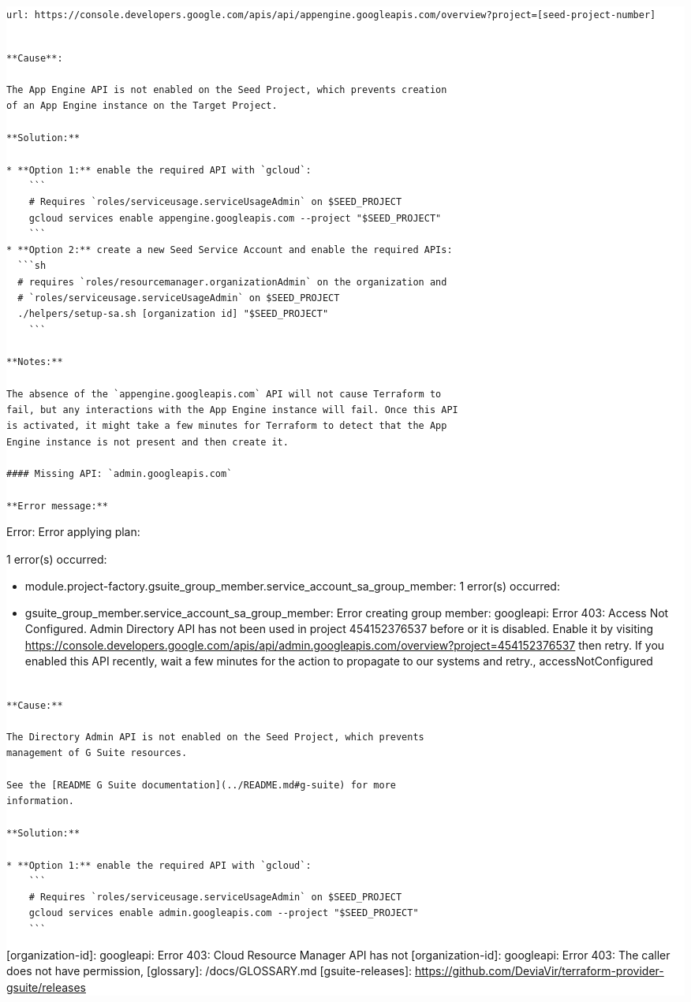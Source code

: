     url: https://console.developers.google.com/apis/api/appengine.googleapis.com/overview?project=[seed-project-number]
```

**Cause**:

The App Engine API is not enabled on the Seed Project, which prevents creation
of an App Engine instance on the Target Project.

**Solution:**

* **Option 1:** enable the required API with `gcloud`:
    ```
    # Requires `roles/serviceusage.serviceUsageAdmin` on $SEED_PROJECT
    gcloud services enable appengine.googleapis.com --project "$SEED_PROJECT"
    ```
* **Option 2:** create a new Seed Service Account and enable the required APIs:
  ```sh
  # requires `roles/resourcemanager.organizationAdmin` on the organization and
  # `roles/serviceusage.serviceUsageAdmin` on $SEED_PROJECT
  ./helpers/setup-sa.sh [organization id] "$SEED_PROJECT"
    ```

**Notes:**

The absence of the `appengine.googleapis.com` API will not cause Terraform to
fail, but any interactions with the App Engine instance will fail. Once this API
is activated, it might take a few minutes for Terraform to detect that the App
Engine instance is not present and then create it.

#### Missing API: `admin.googleapis.com`

**Error message:**

```
Error: Error applying plan:

1 error(s) occurred:

* module.project-factory.gsuite_group_member.service_account_sa_group_member: 1
  error(s) occurred:

* gsuite_group_member.service_account_sa_group_member: Error creating group
  member: googleapi: Error 403: Access Not Configured. Admin Directory API has
  not been used in project 454152376537 before or it is disabled. Enable it by
  visiting
  https://console.developers.google.com/apis/api/admin.googleapis.com/overview?project=454152376537
  then retry. If you enabled this API recently, wait a few minutes for the
  action to propagate to our systems and retry., accessNotConfigured
```

**Cause:**

The Directory Admin API is not enabled on the Seed Project, which prevents
management of G Suite resources.

See the [README G Suite documentation](../README.md#g-suite) for more
information.

**Solution:**

* **Option 1:** enable the required API with `gcloud`:
    ```
    # Requires `roles/serviceusage.serviceUsageAdmin` on $SEED_PROJECT
    gcloud services enable admin.googleapis.com --project "$SEED_PROJECT"
    ```
```

  [organization-id]: googleapi: Error 403: Cloud Resource Manager API has not
  [organization-id]: googleapi: Error 403: The caller does not have permission,
[glossary]: /docs/GLOSSARY.md
[gsuite-releases]: https://github.com/DeviaVir/terraform-provider-gsuite/releases